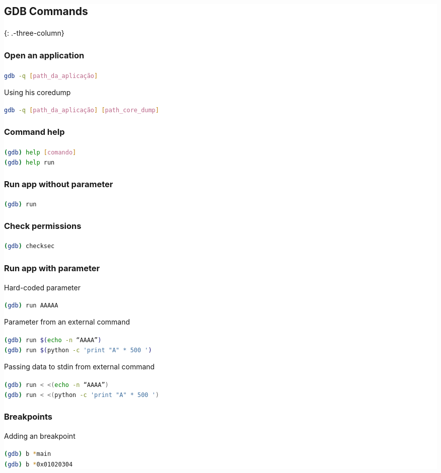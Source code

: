 
GDB Commands
--------------------
{: .-three-column}


### Open an application
```bash
gdb -q [path_da_aplicação]
```

Using his coredump
```bash
gdb -q [path_da_aplicação] [path_core_dump]
```

### Command help
```bash
(gdb) help [comando]
(gdb) help run
```

### Run app without parameter
```bash
(gdb) run
```

### Check permissions
```bash
(gdb) checksec
```

### Run app with parameter
Hard-coded parameter
```bash
(gdb) run AAAAA
```

Parameter from an external command
```bash
(gdb) run $(echo -n “AAAA”)
(gdb) run $(python -c 'print "A" * 500 ')
```

Passing data to stdin from external command
```bash
(gdb) run < <(echo -n “AAAA”)
(gdb) run < <(python -c 'print "A" * 500 ')
```

### Breakpoints
Adding an breakpoint
```bash
(gdb) b *main
(gdb) b *0x01020304
```
